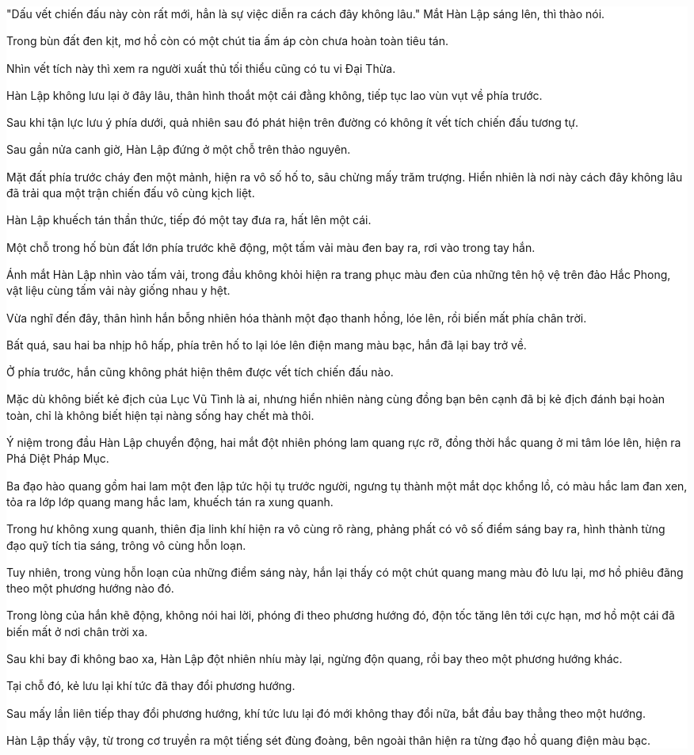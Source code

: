 "Dấu vết chiến đấu này còn rất mới, hẳn là sự việc diễn ra cách đây không lâu." Mắt Hàn Lập sáng lên, thì thào nói.

Trong bùn đất đen kịt, mơ hồ còn có một chút tia ấm áp còn chưa hoàn toàn tiêu tán.

Nhìn vết tích này thì xem ra người xuất thủ tối thiểu cũng có tu vi Đại Thừa.

Hàn Lập không lưu lại ở đây lâu, thân hình thoắt một cái đằng không, tiếp tục lao vùn vụt về phía trước.

Sau khi tận lực lưu ý phía dưới, quả nhiên sau đó phát hiện trên đường có không ít vết tích chiến đấu tương tự.

Sau gần nửa canh giờ, Hàn Lập đứng ở một chỗ trên thảo nguyên.

Mặt đất phía trước cháy đen một mảnh, hiện ra vô số hố to, sâu chừng mấy trăm trượng. Hiển nhiên là nơi này cách đây không lâu đã trải qua một trận chiến đấu vô cùng kịch liệt.

Hàn Lập khuếch tán thần thức, tiếp đó một tay đưa ra, hất lên một cái.

Một chỗ trong hố bùn đất lớn phía trước khẽ động, một tấm vải màu đen bay ra, rơi vào trong tay hắn.

Ánh mắt Hàn Lập nhìn vào tấm vải, trong đầu không khỏi hiện ra trang phục màu đen của những tên hộ vệ trên đảo Hắc Phong, vật liệu cùng tấm vải này giống nhau y hệt.

Vừa nghĩ đến đây, thân hình hắn bỗng nhiên hóa thành một đạo thanh hồng, lóe lên, rồi biến mất phía chân trời.

Bất quá, sau hai ba nhịp hô hấp, phía trên hố to lại lóe lên điện mang màu bạc, hắn đã lại bay trở về.

Ở phía trước, hắn cũng không phát hiện thêm được vết tích chiến đấu nào.

Mặc dù không biết kẻ địch của Lục Vũ Tình là ai, nhưng hiển nhiên nàng cùng đồng bạn bên cạnh đã bị kẻ địch đánh bại hoàn toàn, chỉ là không biết hiện tại nàng sống hay chết mà thôi.

Ý niệm trong đầu Hàn Lập chuyển động, hai mắt đột nhiên phóng lam quang rực rỡ, đồng thời hắc quang ở mi tâm lóe lên, hiện ra Phá Diệt Pháp Mục.

Ba đạo hào quang gồm hai lam một đen lập tức hội tụ trước người, ngưng tụ thành một mắt dọc khổng lồ, có màu hắc lam đan xen, tỏa ra lớp lớp quang mang hắc lam, khuếch tán ra xung quanh.

Trong hư không xung quanh, thiên địa linh khí hiện ra vô cùng rõ ràng, phảng phất có vô số điểm sáng bay ra, hình thành từng đạo quỹ tích tia sáng, trông vô cùng hỗn loạn.

Tuy nhiên, trong vùng hỗn loạn của những điểm sáng này, hắn lại thấy có một chút quang mang màu đỏ lưu lại, mơ hồ phiêu đãng theo một phương hướng nào đó.

Trong lòng của hắn khẽ động, không nói hai lời, phóng đi theo phương hướng đó, độn tốc tăng lên tới cực hạn, mơ hồ một cái đã biến mất ở nơi chân trời xa.

Sau khi bay đi không bao xa, Hàn Lập đột nhiên nhíu mày lại, ngừng độn quang, rồi bay theo một phương hướng khác.

Tại chỗ đó, kẻ lưu lại khí tức đã thay đổi phương hướng.

Sau mấy lần liên tiếp thay đổi phương hướng, khí tức lưu lại đó mới không thay đổi nữa, bắt đầu bay thẳng theo một hướng.

Hàn Lập thấy vậy, từ trong cơ truyền ra một tiếng sét đùng đoàng, bên ngoài thân hiện ra từng đạo hồ quang điện màu bạc.
